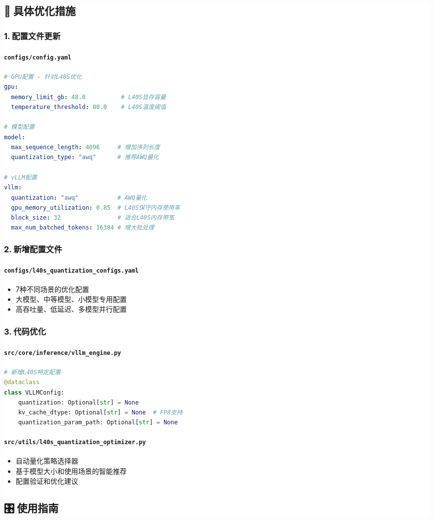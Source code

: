 ## 🚀 具体优化措施

### 1. 配置文件更新

#### `configs/config.yaml`
```yaml
# GPU配置 - 针对L40S优化
gpu:
  memory_limit_gb: 48.0          # L40S显存容量
  temperature_threshold: 80.0    # L40S温度阈值

# 模型配置
model:
  max_sequence_length: 4096     # 增加序列长度
  quantization_type: "awq"      # 推荐AWQ量化

# vLLM配置
vllm:
  quantization: "awq"           # AWQ量化
  gpu_memory_utilization: 0.85  # L40S保守内存使用率
  block_size: 32                # 适合L40S内存带宽
  max_num_batched_tokens: 16384 # 增大批处理
```

### 2. 新增配置文件

#### `configs/l40s_quantization_configs.yaml`
- 7种不同场景的优化配置
- 大模型、中等模型、小模型专用配置
- 高吞吐量、低延迟、多模型并行配置

### 3. 代码优化

#### `src/core/inference/vllm_engine.py`
```python
# 新增L40S特定配置
@dataclass
class VLLMConfig:
    quantization: Optional[str] = None
    kv_cache_dtype: Optional[str] = None  # FP8支持
    quantization_param_path: Optional[str] = None
```

#### `src/utils/l40s_quantization_optimizer.py`
- 自动量化策略选择器
- 基于模型大小和使用场景的智能推荐
- 配置验证和优化建议

## 🎛️ 使用指南
